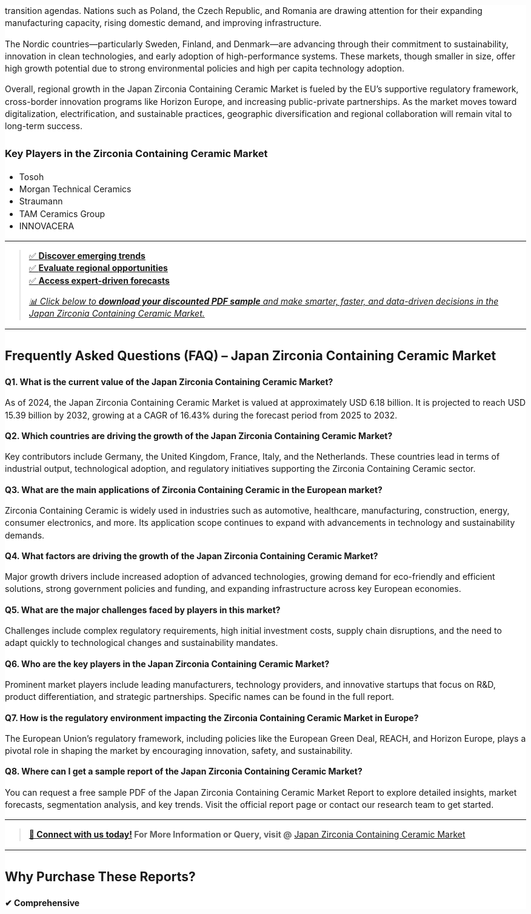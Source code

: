 transition agendas. Nations such as Poland, the Czech Republic, and Romania are drawing attention for their expanding manufacturing capacity, rising domestic demand, and improving infrastructure.</p><p>The Nordic countries&mdash;particularly Sweden, Finland, and Denmark&mdash;are advancing through their commitment to sustainability, innovation in clean technologies, and early adoption of high-performance systems. These markets, though smaller in size, offer high growth potential due to strong environmental policies and high per capita technology adoption.</p><p>Overall, regional growth in the Japan Zirconia Containing Ceramic Market is fueled by the EU&rsquo;s supportive regulatory framework, cross-border innovation programs like Horizon Europe, and increasing public-private partnerships. As the market moves toward digitalization, electrification, and sustainable practices, geographic diversification and regional collaboration will remain vital to long-term success.</p><p><h3>Key Players in the Zirconia Containing Ceramic Market </h3><ul><li>Tosoh</li><li>Morgan Technical Ceramics</li><li>Straumann</li><li>TAM Ceramics Group</li><li>INNOVACERA</li></ul></p><hr /><blockquote><p><a href="https://www.marketresearchintellect.com/ask-for-discount/?rid=537867&amp;amp;utm_source=Github-JP&amp;amp;utm_medium=047">✅ <strong data-start="617" data-end="645">Discover emerging trends</strong></a><br data-start="645" data-end="648" /><a href="https://www.marketresearchintellect.com/ask-for-discount/?rid=537867&amp;amp;utm_source=Github-JP&amp;amp;utm_medium=047"> ✅ <strong data-start="650" data-end="685">Evaluate regional opportunities</strong></a><br data-start="685" data-end="688" /><a href="https://www.marketresearchintellect.com/ask-for-discount/?rid=537867&amp;amp;utm_source=Github-JP&amp;amp;utm_medium=047"> ✅ <strong data-start="690" data-end="724">Access expert-driven forecasts</strong></a></p><p class="" data-start="728" data-end="864"><em><a href="https://www.marketresearchintellect.com/ask-for-discount/?rid=537867&amp;amp;utm_source=Github-JP&amp;amp;utm_medium=047">📊 Click below to <strong data-start="746" data-end="785">download your discounted PDF sample</strong> and make smarter, faster, and data-driven decisions in the Japan Zirconia Containing Ceramic Market.</a></em></p></blockquote><hr /><h2>Frequently Asked Questions (FAQ) &ndash; Japan Zirconia Containing Ceramic Market</h2><p><strong>Q1. What is the current value of the Japan Zirconia Containing Ceramic Market?</strong></p><p>As of 2024, the Japan Zirconia Containing Ceramic Market is valued at approximately USD 6.18 billion. It is projected to reach USD 15.39 billion by 2032, growing at a CAGR of 16.43% during the forecast period from 2025 to 2032.</p><p><strong>Q2. Which countries are driving the growth of the Japan Zirconia Containing Ceramic Market?</strong></p><p>Key contributors include Germany, the United Kingdom, France, Italy, and the Netherlands. These countries lead in terms of industrial output, technological adoption, and regulatory initiatives supporting the Zirconia Containing Ceramic sector.</p><p><strong>Q3. What are the main applications of Zirconia Containing Ceramic in the European market?</strong></p><p>Zirconia Containing Ceramic is widely used in industries such as automotive, healthcare, manufacturing, construction, energy, consumer electronics, and more. Its application scope continues to expand with advancements in technology and sustainability demands.</p><p><strong>Q4. What factors are driving the growth of the Japan Zirconia Containing Ceramic Market?</strong></p><p>Major growth drivers include increased adoption of advanced technologies, growing demand for eco-friendly and efficient solutions, strong government policies and funding, and expanding infrastructure across key European economies.</p><p><strong>Q5. What are the major challenges faced by players in this market?</strong></p><p>Challenges include complex regulatory requirements, high initial investment costs, supply chain disruptions, and the need to adapt quickly to technological changes and sustainability mandates.</p><p><strong>Q6. Who are the key players in the Japan Zirconia Containing Ceramic Market?</strong></p><p>Prominent market players include leading manufacturers, technology providers, and innovative startups that focus on R&amp;D, product differentiation, and strategic partnerships. Specific names can be found in the full report.</p><p><strong>Q7. How is the regulatory environment impacting the Zirconia Containing Ceramic Market in Europe?</strong></p><p>The European Union&rsquo;s regulatory framework, including policies like the European Green Deal, REACH, and Horizon Europe, plays a pivotal role in shaping the market by encouraging innovation, safety, and sustainability.</p><p><strong>Q8. Where can I get a sample report of the Japan Zirconia Containing Ceramic Market?</strong></p><p>You can request a free sample PDF of the Japan Zirconia Containing Ceramic Market Report to explore detailed insights, market forecasts, segmentation analysis, and key trends. Visit the official report page or contact our research team to get started.</p><hr /><blockquote><p><span class="font-[700]"><strong><a href="https://www.marketresearchintellect.com/product/zirconia-containing-ceramic-market-size-and-forecast/?utm_source=Linkedin&utm_medium=047">📩 Connect with us today!</a> For More Information or Query, visit&nbsp;@</strong>&nbsp;</span><span class="font-[700]"><a href="https://www.marketresearchintellect.com/product/zirconia-containing-ceramic-market-size-and-forecast/?utm_source=Linkedin&utm_medium=047" target="_blank" data-tracking-control-name="article-ssr-frontend-pulse_little-text-block" data-tracking-will-navigate="" data-test-link="">Japan Zirconia Containing Ceramic Market</a></span></p></blockquote><hr /><h2>Why Purchase These Reports?</h2><p><strong>✔ Comprehensive